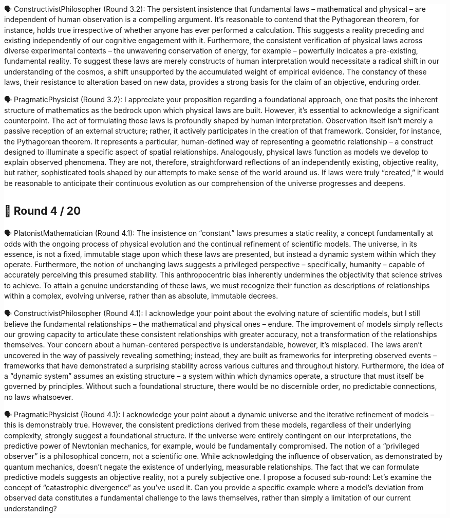🗣️ ConstructivistPhilosopher (Round 3.2): The persistent insistence that fundamental laws – mathematical and physical – are independent of human observation is a compelling argument. It’s reasonable to contend that the Pythagorean theorem, for instance, holds true irrespective of whether anyone has ever performed a calculation. This suggests a reality preceding and existing independently of our cognitive engagement with it. Furthermore, the consistent verification of physical laws across diverse experimental contexts – the unwavering conservation of energy, for example – powerfully indicates a pre-existing, fundamental reality. To suggest these laws are merely constructs of human interpretation would necessitate a radical shift in our understanding of the cosmos, a shift unsupported by the accumulated weight of empirical evidence. The constancy of these laws, their resistance to alteration based on new data, provides a strong basis for the claim of an objective, enduring order.

🗣️ PragmaticPhysicist (Round 3.2): I appreciate your proposition regarding a foundational approach, one that posits the inherent structure of mathematics as the bedrock upon which physical laws are built. However, it’s essential to acknowledge a significant counterpoint. The act of formulating those laws is profoundly shaped by human interpretation. Observation itself isn’t merely a passive reception of an external structure; rather, it actively participates in the creation of that framework. Consider, for instance, the Pythagorean theorem. It represents a particular, human-defined way of representing a geometric relationship – a construct designed to illuminate a specific aspect of spatial relationships. Analogously, physical laws function as models we develop to explain observed phenomena. They are not, therefore, straightforward reflections of an independently existing, objective reality, but rather, sophisticated tools shaped by our attempts to make sense of the world around us. If laws were truly “created,” it would be reasonable to anticipate their continuous evolution as our comprehension of the universe progresses and deepens.
## 🔁 Round 4 / 20

🗣️ PlatonistMathematician (Round 4.1): The insistence on “constant” laws presumes a static reality, a concept fundamentally at odds with the ongoing process of physical evolution and the continual refinement of scientific models. The universe, in its essence, is not a fixed, immutable stage upon which these laws are presented, but instead a dynamic system within which they operate. Furthermore, the notion of unchanging laws suggests a privileged perspective – specifically, humanity – capable of accurately perceiving this presumed stability. This anthropocentric bias inherently undermines the objectivity that science strives to achieve. To attain a genuine understanding of these laws, we must recognize their function as descriptions of relationships within a complex, evolving universe, rather than as absolute, immutable decrees.

🗣️ ConstructivistPhilosopher (Round 4.1): I acknowledge your point about the evolving nature of scientific models, but I still believe the fundamental relationships – the mathematical and physical ones – endure. The improvement of models simply reflects our growing capacity to articulate these consistent relationships with greater accuracy, not a transformation of the relationships themselves. Your concern about a human-centered perspective is understandable, however, it’s misplaced. The laws aren’t uncovered in the way of passively revealing something; instead, they are built as frameworks for interpreting observed events – frameworks that have demonstrated a surprising stability across various cultures and throughout history. Furthermore, the idea of a “dynamic system” assumes an existing structure – a system within which dynamics operate, a structure that must itself be governed by principles. Without such a foundational structure, there would be no discernible order, no predictable connections, no laws whatsoever.

🗣️ PragmaticPhysicist (Round 4.1): I acknowledge your point about a dynamic universe and the iterative refinement of models – this is demonstrably true. However, the consistent predictions derived from these models, regardless of their underlying complexity, strongly suggest a foundational structure. If the universe were entirely contingent on our interpretations, the predictive power of Newtonian mechanics, for example, would be fundamentally compromised. The notion of a “privileged observer” is a philosophical concern, not a scientific one. While acknowledging the influence of observation, as demonstrated by quantum mechanics, doesn’t negate the existence of underlying, measurable relationships. The fact that we can formulate predictive models suggests an objective reality, not a purely subjective one. I propose a focused sub-round: Let’s examine the concept of “catastrophic divergence” as you’ve used it. Can you provide a specific example where a model’s deviation from observed data constitutes a fundamental challenge to the laws themselves, rather than simply a limitation of our current understanding?
